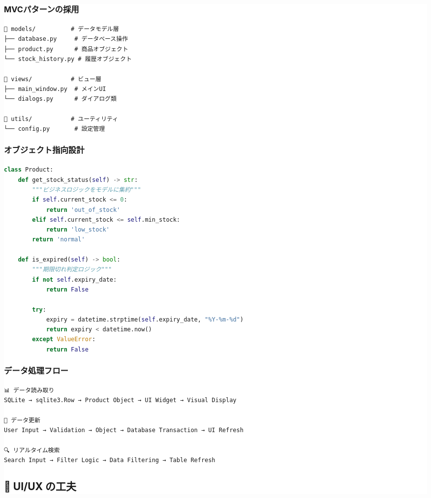 ### **MVCパターンの採用**
```
📁 models/          # データモデル層
├── database.py     # データベース操作
├── product.py      # 商品オブジェクト
└── stock_history.py # 履歴オブジェクト

📁 views/           # ビュー層
├── main_window.py  # メインUI
└── dialogs.py      # ダイアログ類

📁 utils/           # ユーティリティ
└── config.py       # 設定管理
```

### **オブジェクト指向設計**
```python
class Product:
    def get_stock_status(self) -> str:
        """ビジネスロジックをモデルに集約"""
        if self.current_stock <= 0:
            return 'out_of_stock'
        elif self.current_stock <= self.min_stock:
            return 'low_stock'
        return 'normal'
    
    def is_expired(self) -> bool:
        """期限切れ判定ロジック"""
        if not self.expiry_date:
            return False
        
        try:
            expiry = datetime.strptime(self.expiry_date, "%Y-%m-%d")
            return expiry < datetime.now()
        except ValueError:
            return False
```

### **データ処理フロー**
```
📊 データ読み取り
SQLite → sqlite3.Row → Product Object → UI Widget → Visual Display

💾 データ更新
User Input → Validation → Object → Database Transaction → UI Refresh

🔍 リアルタイム検索
Search Input → Filter Logic → Data Filtering → Table Refresh
```

## 🎨 UI/UX の工夫
